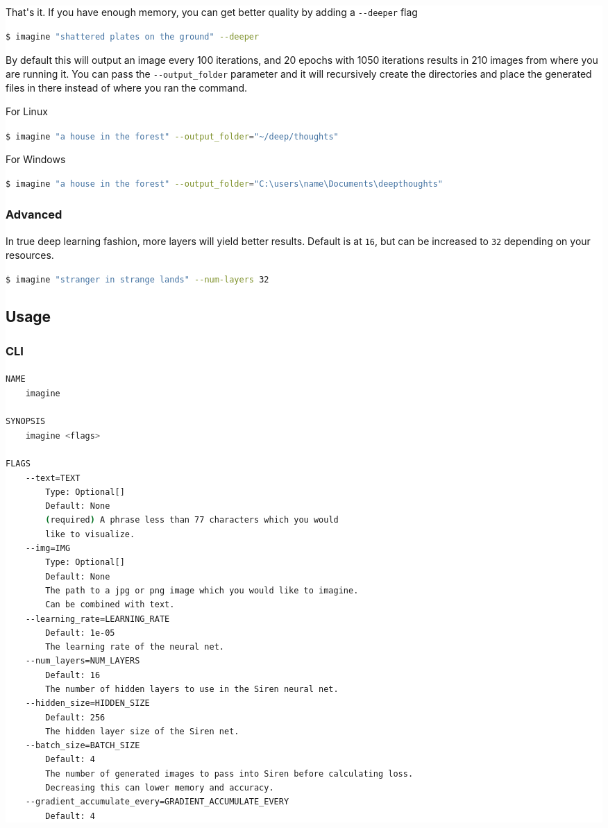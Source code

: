 That's it. If you have enough memory, you can get better quality by adding a `--deeper` flag

```bash
$ imagine "shattered plates on the ground" --deeper
```

By default this will output an image every 100 iterations, and 20 epochs with 1050 iterations results in 210 images from where you are running it. You can pass the `--output_folder` parameter and it will recursively create the directories and place the generated files in there instead of where you ran the command.

For Linux

```bash
$ imagine "a house in the forest" --output_folder="~/deep/thoughts"
```

For Windows

```bash
$ imagine "a house in the forest" --output_folder="C:\users\name\Documents\deepthoughts"
```

### Advanced

In true deep learning fashion, more layers will yield better results. Default is at `16`, but can be increased to `32` depending on your resources.

```bash
$ imagine "stranger in strange lands" --num-layers 32
```

## Usage

### CLI
```bash
NAME
    imagine

SYNOPSIS
    imagine <flags>

FLAGS
    --text=TEXT
        Type: Optional[]
        Default: None
        (required) A phrase less than 77 characters which you would 
        like to visualize.
    --img=IMG
        Type: Optional[]
        Default: None
        The path to a jpg or png image which you would like to imagine. 
        Can be combined with text.
    --learning_rate=LEARNING_RATE
        Default: 1e-05
        The learning rate of the neural net.
    --num_layers=NUM_LAYERS
        Default: 16
        The number of hidden layers to use in the Siren neural net.
    --hidden_size=HIDDEN_SIZE
        Default: 256
        The hidden layer size of the Siren net.
    --batch_size=BATCH_SIZE
        Default: 4
        The number of generated images to pass into Siren before calculating loss. 
        Decreasing this can lower memory and accuracy.
    --gradient_accumulate_every=GRADIENT_ACCUMULATE_EVERY
        Default: 4
```